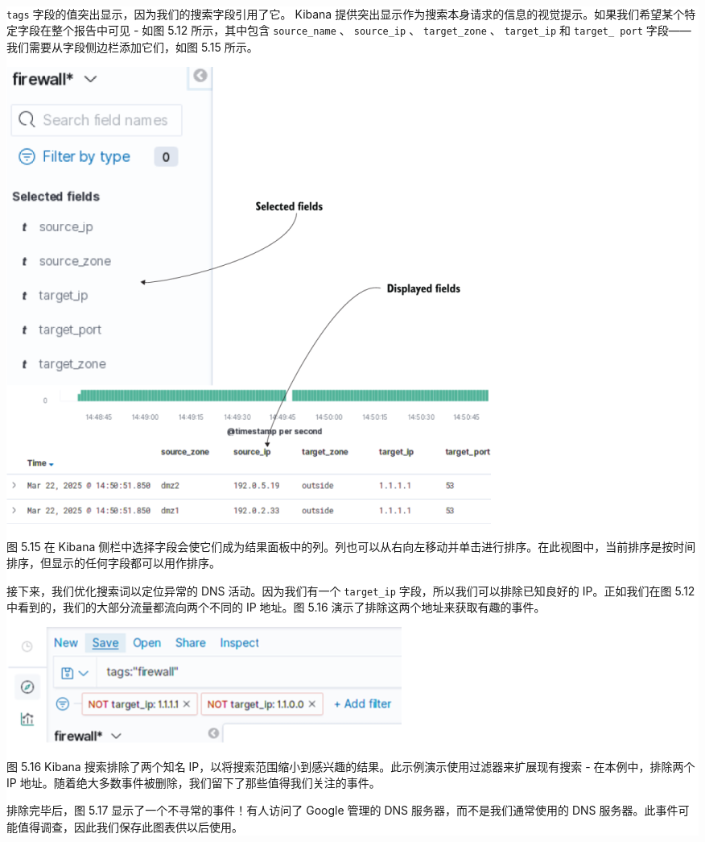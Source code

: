 `tags` 字段的值突出显示，因为我们的搜索字段引用了它。 Kibana 提供突出显示作为搜索本身请求的信息的视觉提示。如果我们希望某个特定字段在整个报告中可见 - 如图 5.12 所示，其中包含 `source_name` 、 `source_ip` 、 `target_zone` 、 `target_ip` 和 `target_ port` 字段——我们需要从字段侧边栏添加它们，如图 5.15 所示。

![](../images/5-15.png)

图 5.15 在 Kibana 侧栏中选择字段会使它们成为结果面板中的列。列也可以从右向左移动并单击进行排序。在此视图中，当前排序是按时间排序，但显示的任何字段都可以用作排序。

接下来，我们优化搜索词以定位异常的 DNS 活动。因为我们有一个 `target_ip` 字段，所以我们可以排除已知良好的 IP。正如我们在图 5.12 中看到的，我们的大部分流量都流向两个不同的 IP 地址。图 5.16 演示了排除这两个地址来获取有趣的事件。

![](../images/5-16.png)

图 5.16 Kibana 搜索排除了两个知名 IP，以将搜索范围缩小到感兴趣的结果。此示例演示使用过滤器来扩展现有搜索 - 在本例中，排除两个 IP 地址。随着绝大多数事件被删除，我们留下了那些值得我们关注的事件。

排除完毕后，图 5.17 显示了一个不寻常的事件！有人访问了 Google 管理的 DNS 服务器，而不是我们通常使用的 DNS 服务器。此事件可能值得调查，因此我们保存此图表供以后使用。
